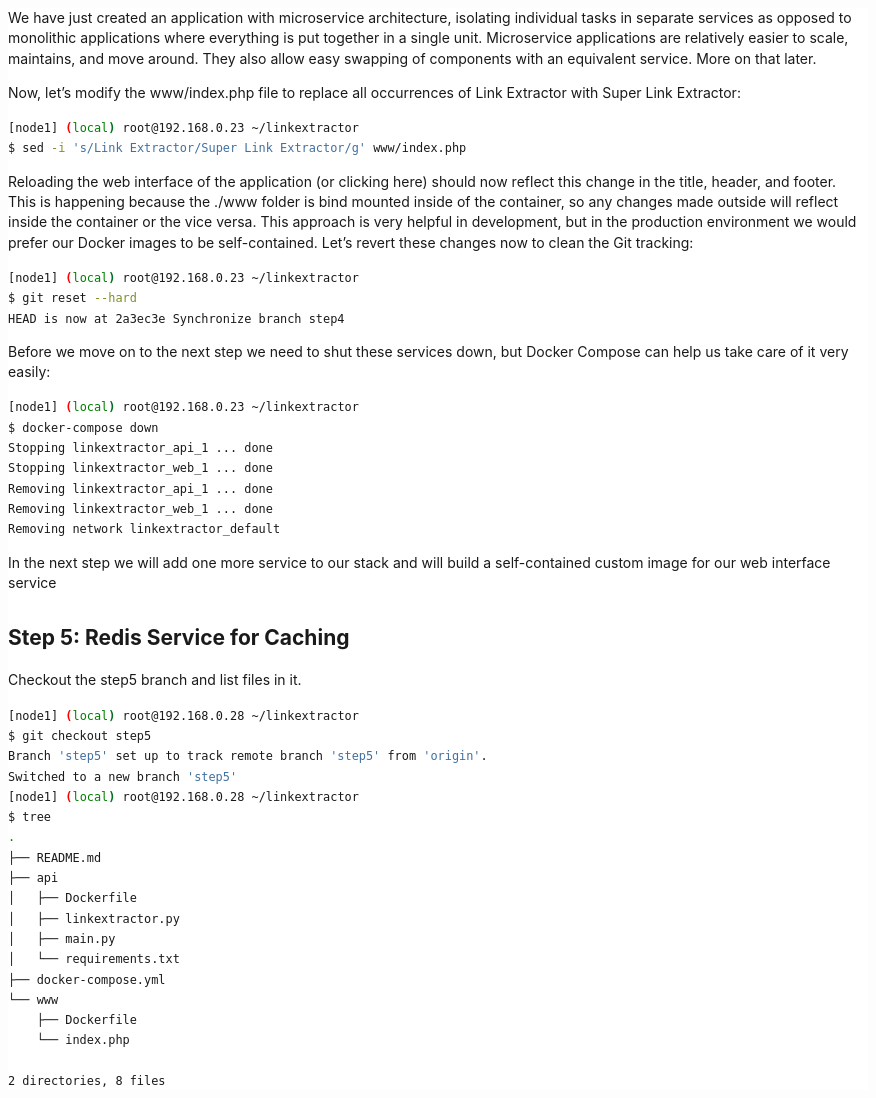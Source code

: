 We have just created an application with microservice architecture, isolating individual tasks in separate services as opposed to monolithic applications where everything is put together in a single unit. Microservice applications are relatively easier to scale, maintains, and move around. They also allow easy swapping of components with an equivalent service. More on that later.

Now, let’s modify the www/index.php file to replace all occurrences of Link Extractor with Super Link Extractor:
```bash
[node1] (local) root@192.168.0.23 ~/linkextractor
$ sed -i 's/Link Extractor/Super Link Extractor/g' www/index.php
```

Reloading the web interface of the application (or clicking here) should now reflect this change in the title, header, and footer. This is happening because the ./www folder is bind mounted inside of the container, so any changes made outside will reflect inside the container or the vice versa. This approach is very helpful in development, but in the production environment we would prefer our Docker images to be self-contained. Let’s revert these changes now to clean the Git tracking:
```bash
[node1] (local) root@192.168.0.23 ~/linkextractor
$ git reset --hard
HEAD is now at 2a3ec3e Synchronize branch step4
```

Before we move on to the next step we need to shut these services down, but Docker Compose can help us take care of it very easily:
```bash
[node1] (local) root@192.168.0.23 ~/linkextractor
$ docker-compose down
Stopping linkextractor_api_1 ... done
Stopping linkextractor_web_1 ... done
Removing linkextractor_api_1 ... done
Removing linkextractor_web_1 ... done
Removing network linkextractor_default
```
In the next step we will add one more service to our stack and will build a self-contained custom image for our web interface service

## Step 5: Redis Service for Caching
Checkout the step5 branch and list files in it.
```bash
[node1] (local) root@192.168.0.28 ~/linkextractor
$ git checkout step5
Branch 'step5' set up to track remote branch 'step5' from 'origin'.
Switched to a new branch 'step5'
[node1] (local) root@192.168.0.28 ~/linkextractor
$ tree
.
├── README.md
├── api
│   ├── Dockerfile
│   ├── linkextractor.py
│   ├── main.py
│   └── requirements.txt
├── docker-compose.yml
└── www
    ├── Dockerfile
    └── index.php

2 directories, 8 files
```

